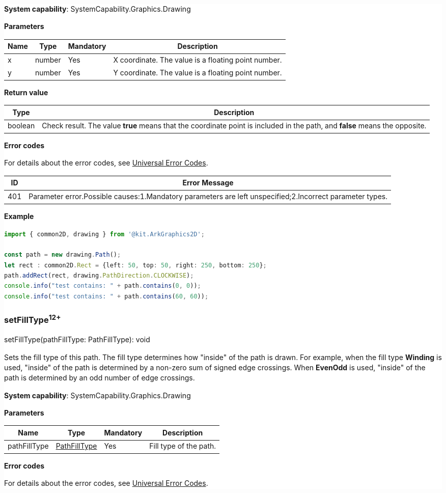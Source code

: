 **System capability**: SystemCapability.Graphics.Drawing

**Parameters**

| Name| Type  | Mandatory| Description                   |
| ------ | ------ | ---- | ----------------------- |
| x      | number | Yes  | X coordinate. The value is a floating point number.|
| y      | number | Yes  | Y coordinate. The value is a floating point number.|

**Return value**

| Type   | Description          |
| ------- | -------------- |
| boolean | Check result. The value **true** means that the coordinate point is included in the path, and **false** means the opposite.|

**Error codes**

For details about the error codes, see [Universal Error Codes](../errorcode-universal.md).

| ID| Error Message|
| ------- | --------------------------------------------|
| 401 | Parameter error.Possible causes:1.Mandatory parameters are left unspecified;2.Incorrect parameter types. |

**Example**

```ts
import { common2D, drawing } from '@kit.ArkGraphics2D';

const path = new drawing.Path();
let rect : common2D.Rect = {left: 50, top: 50, right: 250, bottom: 250};
path.addRect(rect, drawing.PathDirection.CLOCKWISE);
console.info("test contains: " + path.contains(0, 0));
console.info("test contains: " + path.contains(60, 60));
```

### setFillType<sup>12+</sup>

setFillType(pathFillType: PathFillType): void

Sets the fill type of this path. The fill type determines how "inside" of the path is drawn. For example, when the fill type **Winding** is used, "inside" of the path is determined by a non-zero sum of signed edge crossings. When **EvenOdd** is used, "inside" of the path is determined by an odd number of edge crossings.

**System capability**: SystemCapability.Graphics.Drawing

**Parameters**

| Name        | Type                                      | Mandatory  | Description                 |
| ----------- | ---------------------------------------- | ---- | ------------------- |
| pathFillType   | [PathFillType](#pathfilltype12)  | Yes  | Fill type of the path.|

**Error codes**

For details about the error codes, see [Universal Error Codes](../errorcode-universal.md).
